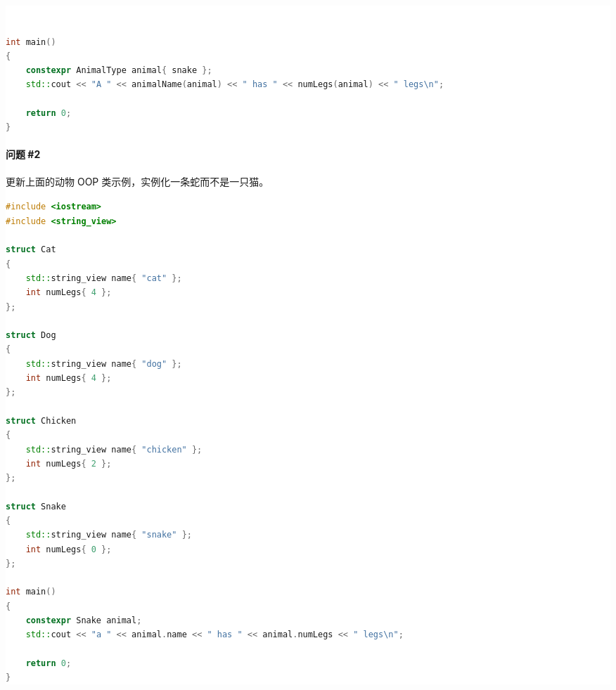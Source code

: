 ```c++


int main()
{
    constexpr AnimalType animal{ snake };
    std::cout << "A " << animalName(animal) << " has " << numLegs(animal) << " legs\n";

    return 0;
}
```

#### 问题 #2

更新上面的动物 OOP 类示例，实例化一条蛇而不是一只猫。

```c++
#include <iostream>
#include <string_view>

struct Cat
{
    std::string_view name{ "cat" };
    int numLegs{ 4 };
};

struct Dog
{
    std::string_view name{ "dog" };
    int numLegs{ 4 };
};

struct Chicken
{
    std::string_view name{ "chicken" };
    int numLegs{ 2 };
};

struct Snake
{
    std::string_view name{ "snake" };
    int numLegs{ 0 };
};

int main()
{
    constexpr Snake animal;
    std::cout << "a " << animal.name << " has " << animal.numLegs << " legs\n";

    return 0;
}
```
